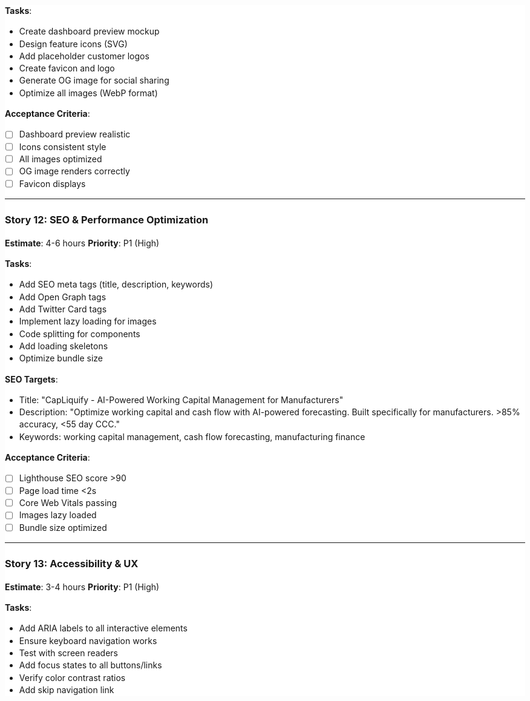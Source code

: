 **Tasks**:
- Create dashboard preview mockup
- Design feature icons (SVG)
- Add placeholder customer logos
- Create favicon and logo
- Generate OG image for social sharing
- Optimize all images (WebP format)

**Acceptance Criteria**:
- [ ] Dashboard preview realistic
- [ ] Icons consistent style
- [ ] All images optimized
- [ ] OG image renders correctly
- [ ] Favicon displays

---

### Story 12: SEO & Performance Optimization
**Estimate**: 4-6 hours
**Priority**: P1 (High)

**Tasks**:
- Add SEO meta tags (title, description, keywords)
- Add Open Graph tags
- Add Twitter Card tags
- Implement lazy loading for images
- Code splitting for components
- Add loading skeletons
- Optimize bundle size

**SEO Targets**:
- Title: "CapLiquify - AI-Powered Working Capital Management for Manufacturers"
- Description: "Optimize working capital and cash flow with AI-powered forecasting. Built specifically for manufacturers. >85% accuracy, <55 day CCC."
- Keywords: working capital management, cash flow forecasting, manufacturing finance

**Acceptance Criteria**:
- [ ] Lighthouse SEO score >90
- [ ] Page load time <2s
- [ ] Core Web Vitals passing
- [ ] Images lazy loaded
- [ ] Bundle size optimized

---

### Story 13: Accessibility & UX
**Estimate**: 3-4 hours
**Priority**: P1 (High)

**Tasks**:
- Add ARIA labels to all interactive elements
- Ensure keyboard navigation works
- Test with screen readers
- Add focus states to all buttons/links
- Verify color contrast ratios
- Add skip navigation link
